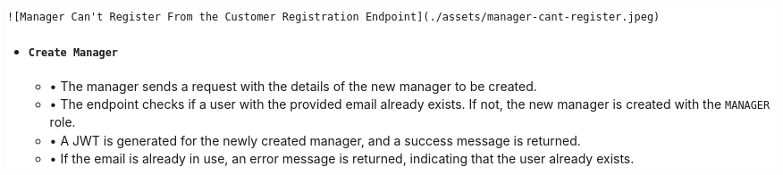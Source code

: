     ![Manager Can't Register From the Customer Registration Endpoint](./assets/manager-cant-register.jpeg)

- #### `Create Manager`
	- •	The manager sends a request with the details of the new manager to be created.
	- •	The endpoint checks if a user with the provided email already exists. If not, the new manager is created with the `MANAGER` role.
	- •	A JWT is generated for the newly created manager, and a success message is returned.
	- •	If the email is already in use, an error message is returned, indicating that the user already exists.
